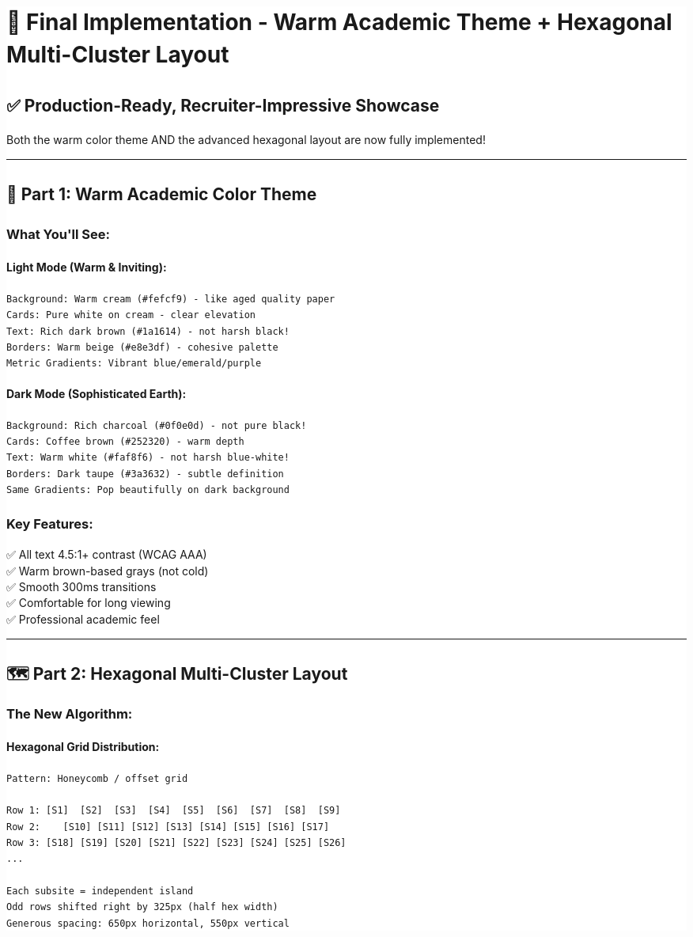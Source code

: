 # 🎉 Final Implementation - Warm Academic Theme + Hexagonal Multi-Cluster Layout

## ✅ **Production-Ready, Recruiter-Impressive Showcase**

Both the warm color theme AND the advanced hexagonal layout are now fully implemented!

---

## **🎨 Part 1: Warm Academic Color Theme**

### **What You'll See:**

#### **Light Mode (Warm & Inviting):**
```
Background: Warm cream (#fefcf9) - like aged quality paper
Cards: Pure white on cream - clear elevation
Text: Rich dark brown (#1a1614) - not harsh black!
Borders: Warm beige (#e8e3df) - cohesive palette
Metric Gradients: Vibrant blue/emerald/purple
```

#### **Dark Mode (Sophisticated Earth):**
```
Background: Rich charcoal (#0f0e0d) - not pure black!
Cards: Coffee brown (#252320) - warm depth
Text: Warm white (#faf8f6) - not harsh blue-white!
Borders: Dark taupe (#3a3632) - subtle definition
Same Gradients: Pop beautifully on dark background
```

### **Key Features:**
✅ All text 4.5:1+ contrast (WCAG AAA)  
✅ Warm brown-based grays (not cold)  
✅ Smooth 300ms transitions  
✅ Comfortable for long viewing  
✅ Professional academic feel  

---

## **🗺️ Part 2: Hexagonal Multi-Cluster Layout**

### **The New Algorithm:**

#### **Hexagonal Grid Distribution:**
```
Pattern: Honeycomb / offset grid

Row 1: [S1]  [S2]  [S3]  [S4]  [S5]  [S6]  [S7]  [S8]  [S9]
Row 2:    [S10] [S11] [S12] [S13] [S14] [S15] [S16] [S17]
Row 3: [S18] [S19] [S20] [S21] [S22] [S23] [S24] [S25] [S26]
...

Each subsite = independent island
Odd rows shifted right by 325px (half hex width)
Generous spacing: 650px horizontal, 550px vertical
```
